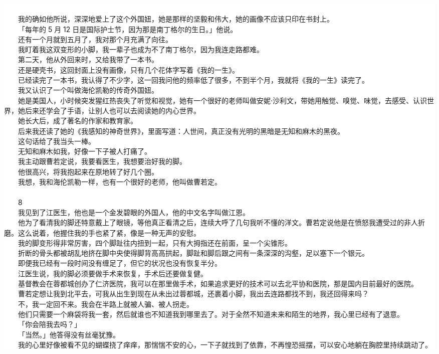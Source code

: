 <br>   
&emsp;&emsp;我的确如他所说，深深地爱上了这个外国妞，她是那样的坚毅和伟大，她的画像不应该只印在书封上。  
<br>   
&emsp;&emsp;「每年的 5 月 12 日是国际护士节，因为那是南丁格尔的生日。」他说。  
<br>   
&emsp;&emsp;还有一个月就到五月了，我对那个月充满了向往。  
<br>   
&emsp;&emsp;我盯着我这双变形的小脚，我一辈子也成为不了南丁格尔，因为我连走路都难。  
<br>   
&emsp;&emsp;第二天，他从外回来时，又给我带了一本书。  
<br>   
&emsp;&emsp;还是硬壳书，这回封面上没有画像，只有几个花体字写着《我的一生》。  
<br>   
&emsp;&emsp;已经读完了一本书，我认得了不少字，这一回我问他的频率低了很多，不到半个月，我就将《我的一生》读完了。  
<br>   
&emsp;&emsp;我又认识了一个叫做海伦凯勒的传奇外国妞。  
<br>   
&emsp;&emsp;她是美国人，小时候突发猩红热丧失了听觉和视觉，她有一个很好的老师叫做安妮·沙利文，带她用触觉、嗅觉、味觉，去感受、认识世界，她后来还学会了手语，让别人也可以去阅读她的内心世界。  
<br>   
&emsp;&emsp;她长大后，成了著名的作家和教育家。  
<br>   
&emsp;&emsp;后来我还读了她的《我感知的神奇世界》，里面写道：人世间，真正没有光明的黑暗是无知和麻木的黑夜。  
<br>   
&emsp;&emsp;这句话给了我当头一棒。  
<br>   
&emsp;&emsp;无知和麻木如我，好像一下子被人打痛了。  
<br>   
&emsp;&emsp;我主动跟曹若定说，我要看医生，我想要治好我的脚。  
<br>   
&emsp;&emsp;他很高兴，将我抱起来在原地转了好几个圈。  
<br>   
&emsp;&emsp;我想，我和海伦凯勒一样，也有一个很好的老师，他叫做曹若定。  
<br>   
&emsp;&emsp;   
<br>   
&emsp;&emsp;8  
<br>   
&emsp;&emsp;我见到了江医生，他也是一个金发碧眼的外国人，他的中文名字叫做江恩。  
<br>   
&emsp;&emsp;他为了看清我的脚还特意戴上了眼镜，等他真正看清之后，连续大呼了几句我听不懂的洋文。曹若定说他是在愤怒我遭受过的非人折磨。这么说着，他握住我的手也紧了紧，像是一种无声的安慰。  
<br>   
&emsp;&emsp;我的脚变形得非常厉害，四个脚趾往内扭到一起，只有大拇指还在前面，呈一个尖锥形。  
<br>   
&emsp;&emsp;折断的骨头都被胡乱地挤在脚中央使得脚背高高拱起，脚趾和脚后跟之间有一条深深的沟壑，足以塞下一个银元。  
<br>   
&emsp;&emsp;即便我已经有一段时间没有缠足了，但它的状况也没有恢复半分。  
<br>   
&emsp;&emsp;江医生说，我的脚必须要做手术来恢复，手术后还要做复健。  
<br>   
&emsp;&emsp;基督教会在蓉都城创办了仁济医院，我可以在那里做手术，如果追求更好的技术可以去北平协和医院，那是国内目前最好的医院。  
<br>   
&emsp;&emsp;曹若定想让我到北平去，可我从出生到现在从未出过蓉都城，还裹着小脚，我出去连路都找不到，我还回得来吗？  
<br>   
&emsp;&emsp;不，我一定回不来。我会在半路上就被人骗、被人拐走。  
<br>   
&emsp;&emsp;他们只需要一个麻袋将我一套，然后就谁也不知道我到哪里去了。对于全然不知道未来和陌生的地界，我心里已经有了退意。  
<br>   
&emsp;&emsp;「你会陪我去吗？」  
<br>   
&emsp;&emsp;「当然。」他答得没有丝毫犹豫。  
<br>   
&emsp;&emsp;我的心里好像被看不见的蝴蝶挠了痒痒，那惴惴不安的心，一下子就找到了依靠，不再惶恐摇摆，可以安心地躺在胸腔里持续跳动了。  
<br>   